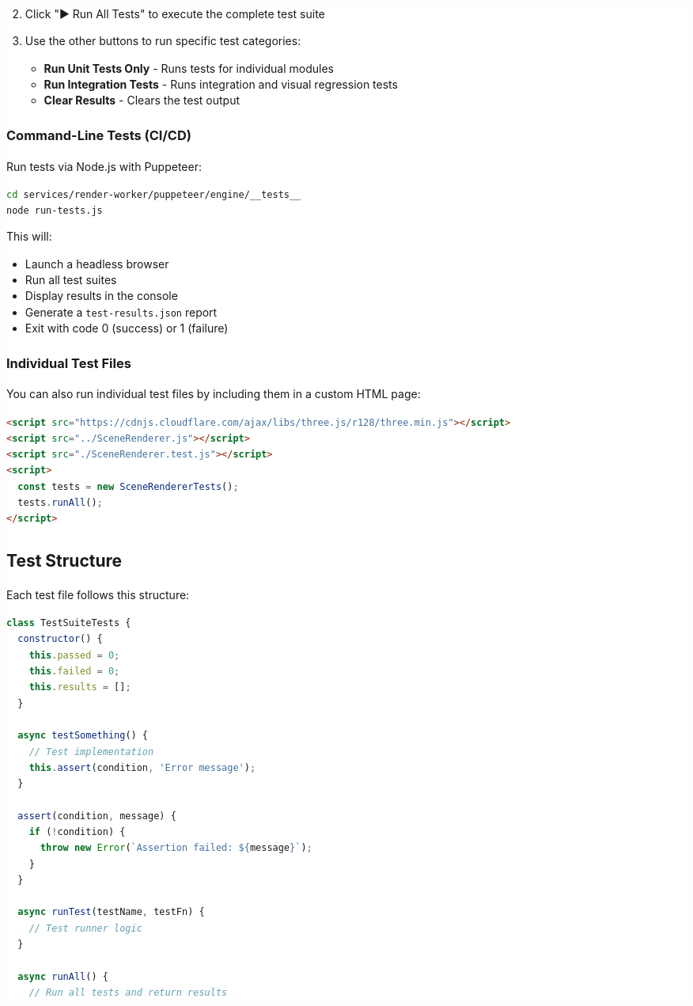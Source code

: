 2. Click "▶ Run All Tests" to execute the complete test suite

3. Use the other buttons to run specific test categories:
   - **Run Unit Tests Only** - Runs tests for individual modules
   - **Run Integration Tests** - Runs integration and visual regression tests
   - **Clear Results** - Clears the test output

### Command-Line Tests (CI/CD)

Run tests via Node.js with Puppeteer:

```bash
cd services/render-worker/puppeteer/engine/__tests__
node run-tests.js
```

This will:

- Launch a headless browser
- Run all test suites
- Display results in the console
- Generate a `test-results.json` report
- Exit with code 0 (success) or 1 (failure)

### Individual Test Files

You can also run individual test files by including them in a custom HTML page:

```html
<script src="https://cdnjs.cloudflare.com/ajax/libs/three.js/r128/three.min.js"></script>
<script src="../SceneRenderer.js"></script>
<script src="./SceneRenderer.test.js"></script>
<script>
  const tests = new SceneRendererTests();
  tests.runAll();
</script>
```

## Test Structure

Each test file follows this structure:

```javascript
class TestSuiteTests {
  constructor() {
    this.passed = 0;
    this.failed = 0;
    this.results = [];
  }

  async testSomething() {
    // Test implementation
    this.assert(condition, 'Error message');
  }

  assert(condition, message) {
    if (!condition) {
      throw new Error(`Assertion failed: ${message}`);
    }
  }

  async runTest(testName, testFn) {
    // Test runner logic
  }

  async runAll() {
    // Run all tests and return results
```